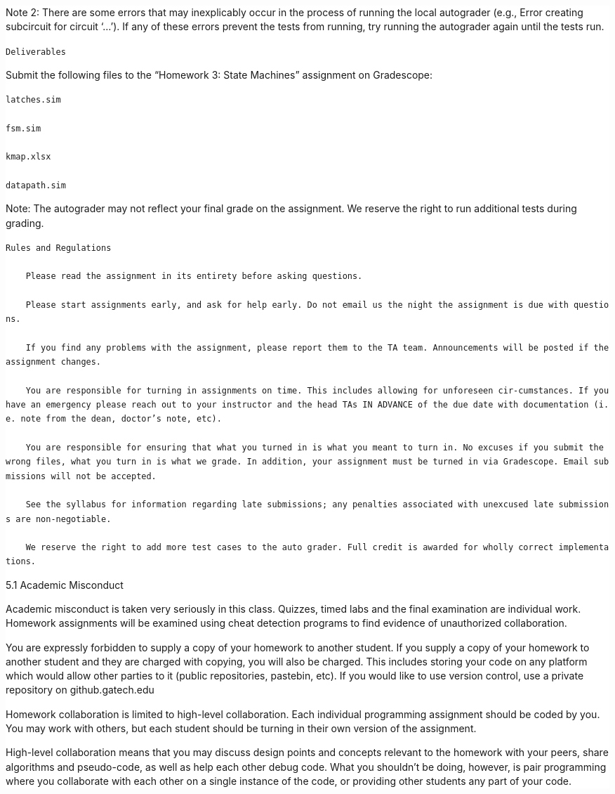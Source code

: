 Note 2: There are some errors that may inexplicably occur in the process of running the local autograder (e.g., Error creating subcircuit for circuit ‘…’). If any of these errors prevent the tests from running, try running the autograder again until the tests run.

    Deliverables

Submit the following files to the “Homework 3: State Machines” assignment on Gradescope:

    latches.sim

    fsm.sim

    kmap.xlsx

    datapath.sim

Note: The autograder may not reflect your final grade on the assignment. We reserve the right to run additional tests during grading.

    Rules and Regulations

        Please read the assignment in its entirety before asking questions.

        Please start assignments early, and ask for help early. Do not email us the night the assignment is due with questions.

        If you find any problems with the assignment, please report them to the TA team. Announcements will be posted if the assignment changes.

        You are responsible for turning in assignments on time. This includes allowing for unforeseen cir-cumstances. If you have an emergency please reach out to your instructor and the head TAs IN ADVANCE of the due date with documentation (i.e. note from the dean, doctor’s note, etc).

        You are responsible for ensuring that what you turned in is what you meant to turn in. No excuses if you submit the wrong files, what you turn in is what we grade. In addition, your assignment must be turned in via Gradescope. Email submissions will not be accepted.

        See the syllabus for information regarding late submissions; any penalties associated with unexcused late submissions are non-negotiable.

        We reserve the right to add more test cases to the auto grader. Full credit is awarded for wholly correct implementations.

5.1 Academic Misconduct

Academic misconduct is taken very seriously in this class. Quizzes, timed labs and the final examination are individual work. Homework assignments will be examined using cheat detection programs to find evidence of unauthorized collaboration.

You are expressly forbidden to supply a copy of your homework to another student. If you supply a copy of your homework to another student and they are charged with copying, you will also be charged. This includes storing your code on any platform which would allow other parties to it (public repositories, pastebin, etc). If you would like to use version control, use a private repository on github.gatech.edu

Homework collaboration is limited to high-level collaboration. Each individual programming assignment should be coded by you. You may work with others, but each student should be turning in their own version of the assignment.

High-level collaboration means that you may discuss design points and concepts relevant to the homework with your peers, share algorithms and pseudo-code, as well as help each other debug code. What you shouldn’t be doing, however, is pair programming where you collaborate with each other on a single instance of the code, or providing other students any part of your code.
